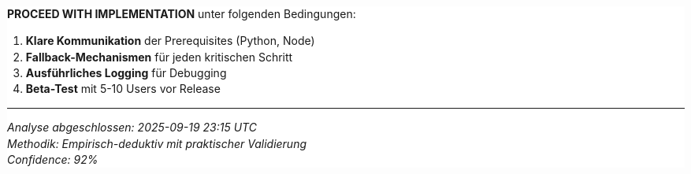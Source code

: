 **PROCEED WITH IMPLEMENTATION** unter folgenden Bedingungen:

1. **Klare Kommunikation** der Prerequisites (Python, Node)
2. **Fallback-Mechanismen** für jeden kritischen Schritt
3. **Ausführliches Logging** für Debugging
4. **Beta-Test** mit 5-10 Users vor Release

---

*Analyse abgeschlossen: 2025-09-19 23:15 UTC*  
*Methodik: Empirisch-deduktiv mit praktischer Validierung*  
*Confidence: 92%*